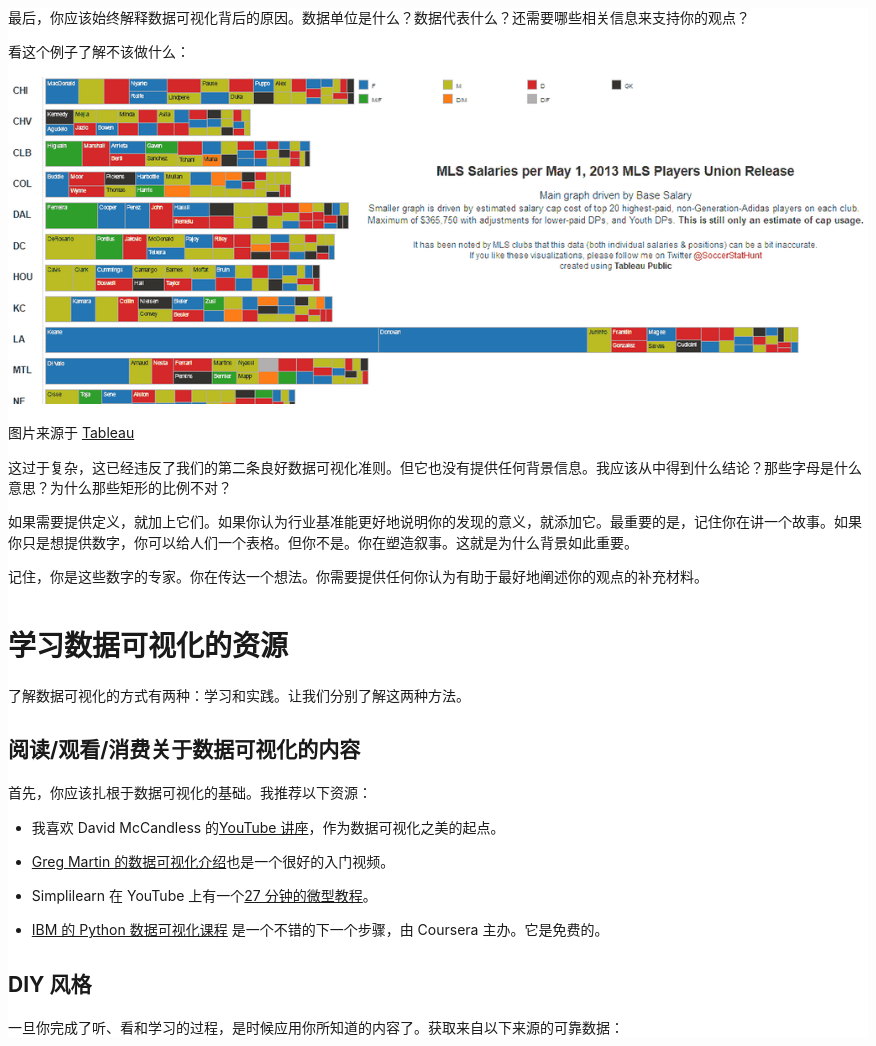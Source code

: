 最后，你应该始终解释数据可视化背后的原因。数据单位是什么？数据代表什么？还需要哪些相关信息来支持你的观点？

看这个例子了解不该做什么：

![数据可视化最佳实践与有效沟通资源](img/c632c7a0a4bd19647344664073cc82de.png)

图片来源于 [Tableau](http://public.tableausoftware.com/views/MLSSalaries/MLSPUDashboard?:embed=y&:display_count=no)

这过于复杂，这已经违反了我们的第二条良好数据可视化准则。但它也没有提供任何背景信息。我应该从中得到什么结论？那些字母是什么意思？为什么那些矩形的比例不对？

如果需要提供定义，就加上它们。如果你认为行业基准能更好地说明你的发现的意义，就添加它。最重要的是，记住你在讲一个故事。如果你只是想提供数字，你可以给人们一个表格。但你不是。你在塑造叙事。这就是为什么背景如此重要。

记住，你是这些数字的专家。你在传达一个想法。你需要提供任何你认为有助于最好地阐述你的观点的补充材料。

# 学习数据可视化的资源

了解数据可视化的方式有两种：学习和实践。让我们分别了解这两种方法。

## 阅读/观看/消费关于数据可视化的内容

首先，你应该扎根于数据可视化的基础。我推荐以下资源：

+   我喜欢 David McCandless 的[YouTube 讲座](https://www.youtube.com/watch?v=5Zg-C8AAIGg)，作为数据可视化之美的起点。

+   [Greg Martin 的数据可视化介绍](https://www.youtube.com/watch?v=7eSgGWq6o3I)也是一个很好的入门视频。

+   Simplilearn 在 YouTube 上有一个[27 分钟的微型教程](https://www.youtube.com/watch?v=MiiANxRHSv4)。

+   [IBM 的 Python 数据可视化课程](https://coursera.pxf.io/c/3311133/1213620/14726?subId1=dvibmpython&u=https%3A%2F%2Fwww.coursera.org%2Flearn%2Fpython-for-data-visualization&partnerpropertyid=3245039) 是一个不错的下一个步骤，由 Coursera 主办。它是免费的。

## DIY 风格

一旦你完成了听、看和学习的过程，是时候应用你所知道的内容了。获取来自以下来源的可靠数据：
